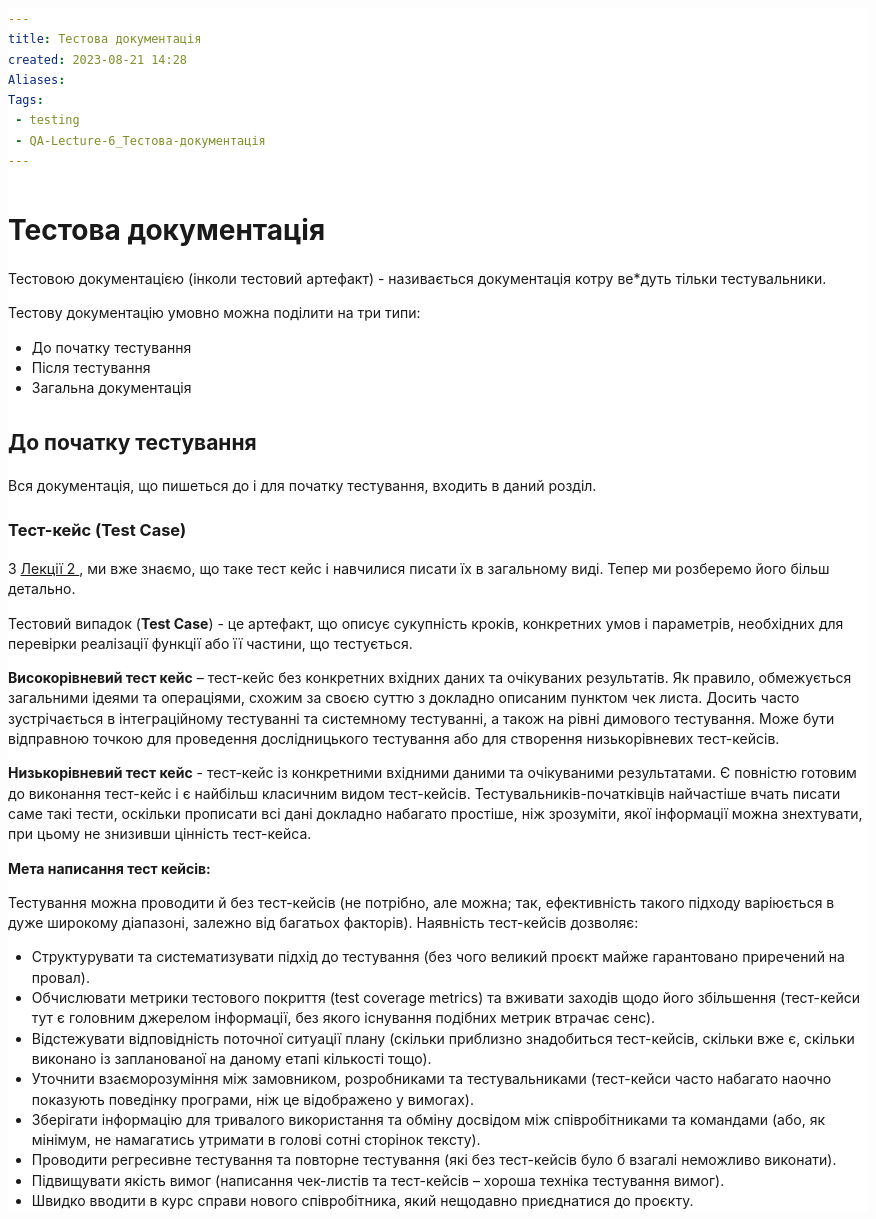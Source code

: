 ```yaml
---
title: Тестова документація
created: 2023-08-21 14:28
Aliases:
Tags: 
 - testing
 - QA-Lecture-6_Тестова-документація
---
```


# Тестова документація

Тестовою документацією (інколи тестовий артефакт) - називається документація котру ве*дуть тільки тестувальники. 

Тестову документацію умовно можна поділити на три типи: 
* До початку тестування 
* Після тестування 
* Загальна документація 
## До початку тестування  

Вся документація, що пишеться до і для початку тестування, входить в даний розділ. 

### Тест-кейс (Test Case)

З [Лекції 2 ](https://docs.google.com/document/u/0/d/1mHI84sRgtCfKtiDgYzmgZnjLocgujCHto9SAPY_TLWE/edit), ми вже знаємо, що таке тест кейс  і навчилися писати їх в загальному виді. Тепер ми розберемо його більш детально.

Тестовий випадок (**Test Case**) - це артефакт, що описує сукупність кроків, конкретних умов і параметрів, необхідних для перевірки реалізації функції або її частини, що тестується.

**Високорівневий тест кейс** – тест-кейс без конкретних вхідних даних та очікуваних результатів. Як правило, обмежується загальними ідеями та операціями, схожим за своєю суттю з докладно описаним пунктом чек листа. Досить часто зустрічається в інтеграційному тестуванні та системному тестуванні, а також на рівні димового тестування. Може бути відправною точкою для проведення дослідницького тестування або для створення низькорівневих тест-кейсів.

**Низькорівневий тест кейс** - тест-кейс із конкретними вхідними даними та очікуваними результатами. Є повністю готовим до виконання тест-кейс і є найбільш класичним видом тест-кейсів. Тестувальників-початківців найчастіше вчать писати саме такі тести, оскільки прописати всі дані докладно набагато простіше, ніж зрозуміти, якої інформації можна знехтувати, при цьому не знизивши цінність тест-кейса.

**Мета написання тест кейсів:**

Тестування можна проводити й без тест-кейсів (не потрібно, але можна; так, ефективність такого підходу варіюється в дуже широкому діапазоні, залежно від багатьох факторів). Наявність тест-кейсів дозволяє:
* Структурувати та систематизувати підхід до тестування (без чого великий проєкт майже гарантовано приречений на провал).
* Обчислювати метрики тестового покриття (test coverage metrics) та вживати заходів щодо його збільшення (тест-кейси тут є головним джерелом інформації, без якого існування подібних метрик втрачає сенс).
* Відстежувати відповідність поточної ситуації плану (скільки приблизно знадобиться тест-кейсів, скільки вже є, скільки виконано із запланованої на даному етапі кількості тощо).
* Уточнити взаєморозуміння між замовником, розробниками та тестувальниками (тест-кейси часто набагато наочно показують поведінку програми, ніж це відображено у вимогах).
* Зберігати інформацію для тривалого використання та обміну досвідом між співробітниками та командами (або, як мінімум, не намагатись утримати в голові сотні сторінок тексту).
* Проводити регресивне тестування та повторне тестування (які без тест-кейсів було б взагалі неможливо виконати).
* Підвищувати якість вимог (написання чек-листів та тест-кейсів – хороша техніка тестування вимог).
* Швидко вводити в курс справи нового співробітника, який нещодавно приєднатися до проєкту.